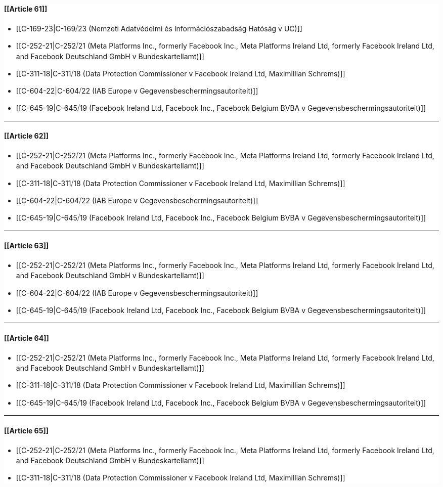#### [[Article 61]]

- [[C-169-23|C-169⧸23 (Nemzeti Adatvédelmi és Információszabadság Hatóság v UC)]]

- [[C-252-21|C-252⧸21 (Meta Platforms Inc., formerly Facebook Inc., Meta Platforms Ireland Ltd, formerly Facebook Ireland Ltd, and Facebook Deutschland GmbH v Bundeskartellamt)]]

- [[C-311-18|C-311⧸18 (Data Protection Commissioner v Facebook Ireland Ltd, Maximillian Schrems)]]

- [[C-604-22|C-604⧸22 (IAB Europe v Gegevensbeschermingsautoriteit)]]

- [[C-645-19|C-645⧸19 (Facebook Ireland Ltd, Facebook Inc., Facebook Belgium BVBA v Gegevensbeschermingsautoriteit)]]

---

#### [[Article 62]]

- [[C-252-21|C-252⧸21 (Meta Platforms Inc., formerly Facebook Inc., Meta Platforms Ireland Ltd, formerly Facebook Ireland Ltd, and Facebook Deutschland GmbH v Bundeskartellamt)]]

- [[C-311-18|C-311⧸18 (Data Protection Commissioner v Facebook Ireland Ltd, Maximillian Schrems)]]

- [[C-604-22|C-604⧸22 (IAB Europe v Gegevensbeschermingsautoriteit)]]

- [[C-645-19|C-645⧸19 (Facebook Ireland Ltd, Facebook Inc., Facebook Belgium BVBA v Gegevensbeschermingsautoriteit)]]

---

#### [[Article 63]]

- [[C-252-21|C-252⧸21 (Meta Platforms Inc., formerly Facebook Inc., Meta Platforms Ireland Ltd, formerly Facebook Ireland Ltd, and Facebook Deutschland GmbH v Bundeskartellamt)]]

- [[C-604-22|C-604⧸22 (IAB Europe v Gegevensbeschermingsautoriteit)]]

- [[C-645-19|C-645⧸19 (Facebook Ireland Ltd, Facebook Inc., Facebook Belgium BVBA v Gegevensbeschermingsautoriteit)]]

---

#### [[Article 64]]

- [[C-252-21|C-252⧸21 (Meta Platforms Inc., formerly Facebook Inc., Meta Platforms Ireland Ltd, formerly Facebook Ireland Ltd, and Facebook Deutschland GmbH v Bundeskartellamt)]]

- [[C-311-18|C-311⧸18 (Data Protection Commissioner v Facebook Ireland Ltd, Maximillian Schrems)]]

- [[C-645-19|C-645⧸19 (Facebook Ireland Ltd, Facebook Inc., Facebook Belgium BVBA v Gegevensbeschermingsautoriteit)]]

---

#### [[Article 65]]

- [[C-252-21|C-252⧸21 (Meta Platforms Inc., formerly Facebook Inc., Meta Platforms Ireland Ltd, formerly Facebook Ireland Ltd, and Facebook Deutschland GmbH v Bundeskartellamt)]]

- [[C-311-18|C-311⧸18 (Data Protection Commissioner v Facebook Ireland Ltd, Maximillian Schrems)]]
